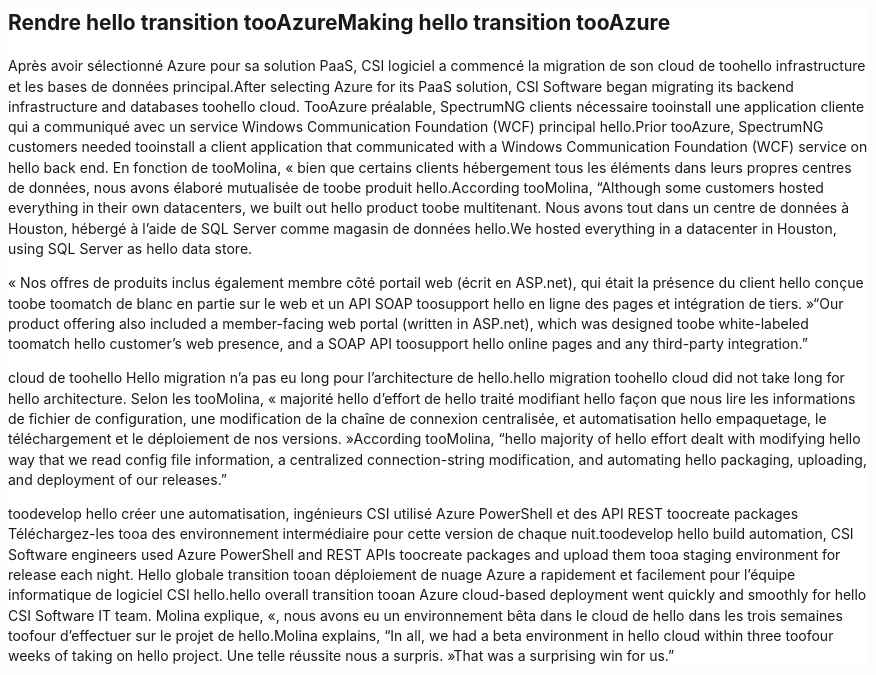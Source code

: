 ## <a name="making-hello-transition-tooazure"></a><span data-ttu-id="7dadf-131">Rendre hello transition tooAzure</span><span class="sxs-lookup"><span data-stu-id="7dadf-131">Making hello transition tooAzure</span></span>
<span data-ttu-id="7dadf-132">Après avoir sélectionné Azure pour sa solution PaaS, CSI logiciel a commencé la migration de son cloud de toohello infrastructure et les bases de données principal.</span><span class="sxs-lookup"><span data-stu-id="7dadf-132">After selecting Azure for its PaaS solution, CSI Software began migrating its backend infrastructure and databases toohello cloud.</span></span> <span data-ttu-id="7dadf-133">TooAzure préalable, SpectrumNG clients nécessaire tooinstall une application cliente qui a communiqué avec un service Windows Communication Foundation (WCF) principal hello.</span><span class="sxs-lookup"><span data-stu-id="7dadf-133">Prior tooAzure, SpectrumNG customers needed tooinstall a client application that communicated with a Windows Communication Foundation (WCF) service on hello back end.</span></span> <span data-ttu-id="7dadf-134">En fonction de tooMolina, « bien que certains clients hébergement tous les éléments dans leurs propres centres de données, nous avons élaboré mutualisée de toobe produit hello.</span><span class="sxs-lookup"><span data-stu-id="7dadf-134">According tooMolina, “Although some customers hosted everything in their own datacenters, we built out hello product toobe multitenant.</span></span> <span data-ttu-id="7dadf-135">Nous avons tout dans un centre de données à Houston, hébergé à l’aide de SQL Server comme magasin de données hello.</span><span class="sxs-lookup"><span data-stu-id="7dadf-135">We hosted everything in a datacenter in Houston, using SQL Server as hello data store.</span></span>

<span data-ttu-id="7dadf-136">« Nos offres de produits inclus également membre côté portail web (écrit en ASP.net), qui était la présence du client hello conçue toobe toomatch de blanc en partie sur le web et un API SOAP toosupport hello en ligne des pages et intégration de tiers. »</span><span class="sxs-lookup"><span data-stu-id="7dadf-136">“Our product offering also included a member-facing web portal (written in ASP.net), which was designed toobe white-labeled toomatch hello customer’s web presence, and a SOAP API toosupport hello online pages and any third-party integration.”</span></span>

<span data-ttu-id="7dadf-137">cloud de toohello Hello migration n’a pas eu long pour l’architecture de hello.</span><span class="sxs-lookup"><span data-stu-id="7dadf-137">hello migration toohello cloud did not take long for hello architecture.</span></span> <span data-ttu-id="7dadf-138">Selon les tooMolina, « majorité hello d’effort de hello traité modifiant hello façon que nous lire les informations de fichier de configuration, une modification de la chaîne de connexion centralisée, et automatisation hello empaquetage, le téléchargement et le déploiement de nos versions. »</span><span class="sxs-lookup"><span data-stu-id="7dadf-138">According tooMolina, “hello majority of hello effort dealt with modifying hello way that we read config file information, a centralized connection-string modification, and automating hello packaging, uploading, and deployment of our releases.”</span></span>

<span data-ttu-id="7dadf-139">toodevelop hello créer une automatisation, ingénieurs CSI utilisé Azure PowerShell et des API REST toocreate packages Téléchargez-les tooa des environnement intermédiaire pour cette version de chaque nuit.</span><span class="sxs-lookup"><span data-stu-id="7dadf-139">toodevelop hello build automation, CSI Software engineers used Azure PowerShell and REST APIs toocreate packages and upload them tooa staging environment for release each night.</span></span>
<span data-ttu-id="7dadf-140">Hello globale transition tooan déploiement de nuage Azure a rapidement et facilement pour l’équipe informatique de logiciel CSI hello.</span><span class="sxs-lookup"><span data-stu-id="7dadf-140">hello overall transition tooan Azure cloud-based deployment went quickly and smoothly for hello CSI Software IT team.</span></span> <span data-ttu-id="7dadf-141">Molina explique, «, nous avons eu un environnement bêta dans le cloud de hello dans les trois semaines toofour d’effectuer sur le projet de hello.</span><span class="sxs-lookup"><span data-stu-id="7dadf-141">Molina explains, “In all, we had a beta environment in hello cloud within three toofour weeks of taking on hello project.</span></span> <span data-ttu-id="7dadf-142">Une telle réussite nous a surpris. »</span><span class="sxs-lookup"><span data-stu-id="7dadf-142">That was a surprising win for us.”</span></span>
